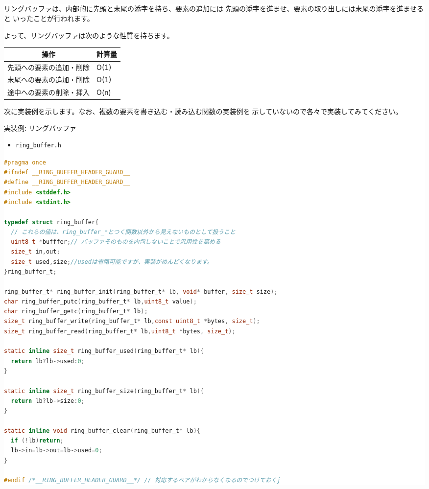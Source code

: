 リングバッファは、内部的に先頭と末尾の添字を持ち、要素の追加には
先頭の添字を進ませ、要素の取り出しには末尾の添字を進ませると
いったことが行われます。

よって、リングバッファは次のような性質を持ちます。

| 操作                     | 計算量 |
| ------------------------ | ------ |
| 先頭への要素の追加・削除 | O(1)   |
| 末尾への要素の追加・削除 | O(1)   |
| 途中への要素の削除・挿入 | O(n)   |

次に実装例を示します。なお、複数の要素を書き込む・読み込む関数の実装例を
示していないので各々で実装してみてください。

実装例: リングバッファ

* `ring_buffer.h`
```c
#pragma once
#ifndef __RING_BUFFER_HEADER_GUARD__
#define __RING_BUFFER_HEADER_GUARD__
#include <stddef.h>
#include <stdint.h>

typedef struct ring_buffer{
  // これらの値は、ring_buffer_*とつく関数以外から見えないものとして扱うこと
  uint8_t *bufffer;// バッファそのものを内包しないことで汎用性を高める
  size_t in,out;
  size_t used,size;//usedは省略可能ですが、実装がめんどくなります。
}ring_buffer_t;

ring_buffer_t* ring_buffer_init(ring_buffer_t* lb, void* buffer, size_t size);
char ring_buffer_putc(ring_buffer_t* lb,uint8_t value);
char ring_buffer_getc(ring_buffer_t* lb);
size_t ring_buffer_write(ring_buffer_t* lb,const uint8_t *bytes, size_t);
size_t ring_buffer_read(ring_buffer_t* lb,uint8_t *bytes, size_t);

static inline size_t ring_buffer_used(ring_buffer_t* lb){
  return lb?lb->used:0;
}

static inline size_t ring_buffer_size(ring_buffer_t* lb){
  return lb?lb->size:0;
}

static inline void ring_buffer_clear(ring_buffer_t* lb){
  if (!lb)return;
  lb->in=lb->out=lb->used=0;
}

#endif /*__RING_BUFFER_HEADER_GUARD__*/ // 対応するペアがわからなくなるのでつけておくj
```
